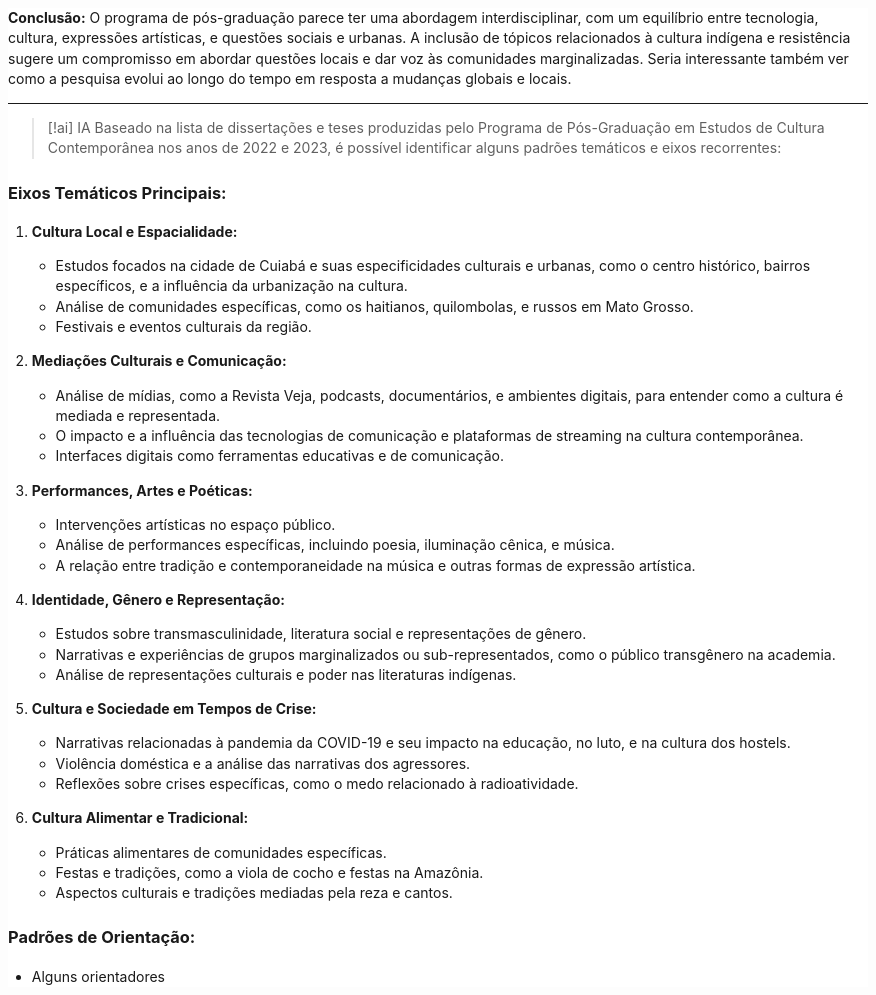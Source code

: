
**Conclusão:**
O programa de pós-graduação parece ter uma abordagem interdisciplinar, com um equilíbrio entre tecnologia, cultura, expressões artísticas, e questões sociais e urbanas. A inclusão de tópicos relacionados à cultura indígena e resistência sugere um compromisso em abordar questões locais e dar voz às comunidades marginalizadas. Seria interessante também ver como a pesquisa evolui ao longo do tempo em resposta a mudanças globais e locais.

---

> [!ai] IA
> Baseado na lista de dissertações e teses produzidas pelo Programa de Pós-Graduação em Estudos de Cultura Contemporânea nos anos de 2022 e 2023, é possível identificar alguns padrões temáticos e eixos recorrentes:

### **Eixos Temáticos Principais:**

1. **Cultura Local e Espacialidade:**
    - Estudos focados na cidade de Cuiabá e suas especificidades culturais e urbanas, como o centro histórico, bairros específicos, e a influência da urbanização na cultura.
    - Análise de comunidades específicas, como os haitianos, quilombolas, e russos em Mato Grosso.
    - Festivais e eventos culturais da região.

2. **Mediações Culturais e Comunicação:**
    - Análise de mídias, como a Revista Veja, podcasts, documentários, e ambientes digitais, para entender como a cultura é mediada e representada.
    - O impacto e a influência das tecnologias de comunicação e plataformas de streaming na cultura contemporânea.
    - Interfaces digitais como ferramentas educativas e de comunicação.

3. **Performances, Artes e Poéticas:**
    - Intervenções artísticas no espaço público.
    - Análise de performances específicas, incluindo poesia, iluminação cênica, e música.
    - A relação entre tradição e contemporaneidade na música e outras formas de expressão artística.

4. **Identidade, Gênero e Representação:**
    - Estudos sobre transmasculinidade, literatura social e representações de gênero.
    - Narrativas e experiências de grupos marginalizados ou sub-representados, como o público transgênero na academia.
    - Análise de representações culturais e poder nas literaturas indígenas.

5. **Cultura e Sociedade em Tempos de Crise:**
    - Narrativas relacionadas à pandemia da COVID-19 e seu impacto na educação, no luto, e na cultura dos hostels.
    - Violência doméstica e a análise das narrativas dos agressores.
    - Reflexões sobre crises específicas, como o medo relacionado à radioatividade.

6. **Cultura Alimentar e Tradicional:**
    - Práticas alimentares de comunidades específicas.
    - Festas e tradições, como a viola de cocho e festas na Amazônia.
    - Aspectos culturais e tradições mediadas pela reza e cantos.

### **Padrões de Orientação:**
- Alguns orientadores
